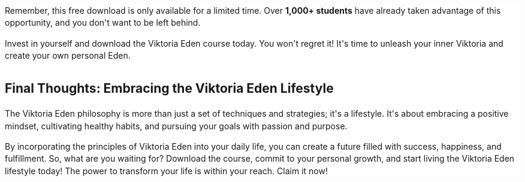 Remember, this free download is only available for a limited time. Over **1,000+ students** have already taken advantage of this opportunity, and you don't want to be left behind.

Invest in yourself and download the Viktoria Eden course today. You won't regret it! It's time to unleash your inner Viktoria and create your own personal Eden.

## Final Thoughts: Embracing the Viktoria Eden Lifestyle

The Viktoria Eden philosophy is more than just a set of techniques and strategies; it's a lifestyle. It's about embracing a positive mindset, cultivating healthy habits, and pursuing your goals with passion and purpose.

By incorporating the principles of Viktoria Eden into your daily life, you can create a future filled with success, happiness, and fulfillment. So, what are you waiting for? Download the course, commit to your personal growth, and start living the Viktoria Eden lifestyle today! The power to transform your life is within your reach. Claim it now!
